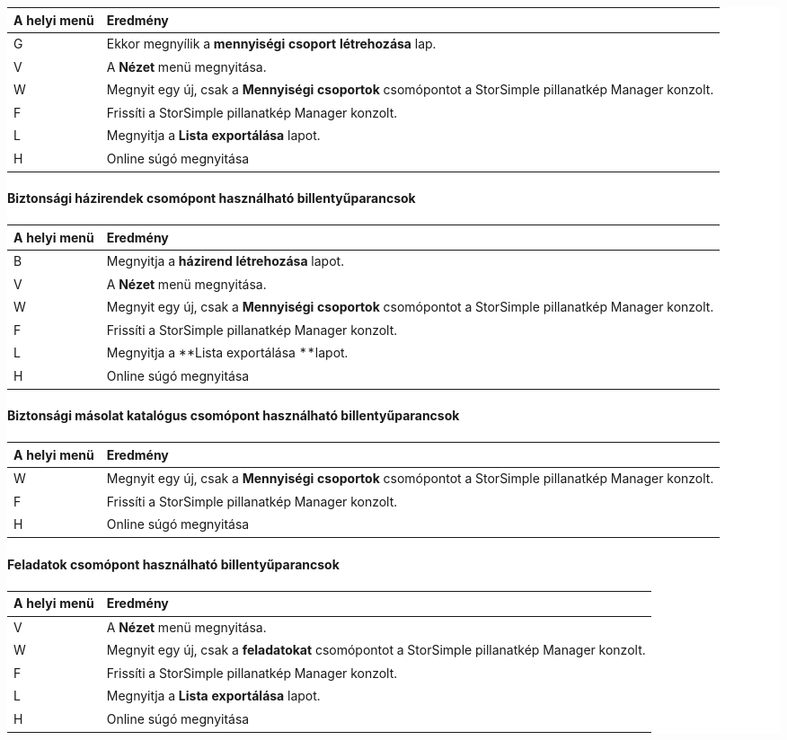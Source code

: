 | A helyi menü   | Eredmény                              |
|:----------------|:------------------------------------|
| G               | Ekkor megnyílik a **mennyiségi csoport létrehozása** lap. |
| V               | A **Nézet** menü megnyitása. |
| W               | Megnyit egy új, csak a **Mennyiségi csoportok** csomópontot a StorSimple pillanatkép Manager konzolt.|
| F               | Frissíti a StorSimple pillanatkép Manager konzolt. |
| L               | Megnyitja a **Lista exportálása** lapot. |
| H               | Online súgó megnyitása|

#### <a name="backup-policies-node-shortcut-keys"></a>Biztonsági házirendek csomópont használható billentyűparancsok

| A helyi menü   | Eredmény                              |
|:----------------|:------------------------------------|
| B               | Megnyitja a **házirend létrehozása** lapot. |
| V               | A **Nézet** menü megnyitása.            |
| W               | Megnyit egy új, csak a **Mennyiségi csoportok** csomópontot a StorSimple pillanatkép Manager konzolt.|
| F               | Frissíti a StorSimple pillanatkép Manager konzolt.|
| L               | Megnyitja a **Lista exportálása **lapot. 
| H               | Online súgó megnyitása|
 
#### <a name="backup-catalog-node-shortcut-keys"></a>Biztonsági másolat katalógus csomópont használható billentyűparancsok

| A helyi menü   | Eredmény                              |
|:----------------|:------------------------------------|
| W               | Megnyit egy új, csak a **Mennyiségi csoportok** csomópontot a StorSimple pillanatkép Manager konzolt. |
| F               | Frissíti a StorSimple pillanatkép Manager konzolt. |
| H               | Online súgó megnyitása|
 
#### <a name="jobs-node-shortcut-keys"></a>Feladatok csomópont használható billentyűparancsok

| A helyi menü   | Eredmény                              |
|:----------------|:------------------------------------|
| V               | A **Nézet** menü megnyitása.            |
| W               | Megnyit egy új, csak a **feladatokat** csomópontot a StorSimple pillanatkép Manager konzolt.|
| F               | Frissíti a StorSimple pillanatkép Manager konzolt.|
| L               | Megnyitja a **Lista exportálása** lapot.     |
| H               | Online súgó megnyitása                   |
 